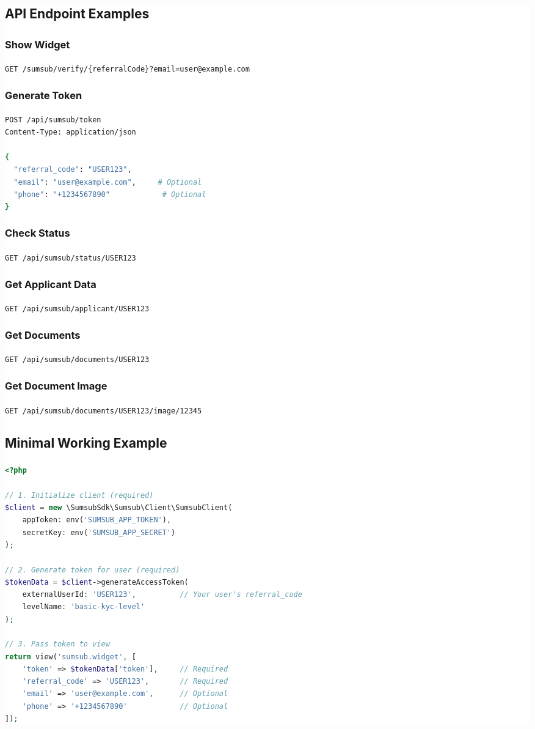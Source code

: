 ## API Endpoint Examples

### Show Widget
```
GET /sumsub/verify/{referralCode}?email=user@example.com
```

### Generate Token
```bash
POST /api/sumsub/token
Content-Type: application/json

{
  "referral_code": "USER123",
  "email": "user@example.com",     # Optional
  "phone": "+1234567890"            # Optional
}
```

### Check Status
```
GET /api/sumsub/status/USER123
```

### Get Applicant Data
```
GET /api/sumsub/applicant/USER123
```

### Get Documents
```
GET /api/sumsub/documents/USER123
```

### Get Document Image
```
GET /api/sumsub/documents/USER123/image/12345
```

## Minimal Working Example

```php
<?php

// 1. Initialize client (required)
$client = new \SumsubSdk\Sumsub\Client\SumsubClient(
    appToken: env('SUMSUB_APP_TOKEN'),
    secretKey: env('SUMSUB_APP_SECRET')
);

// 2. Generate token for user (required)
$tokenData = $client->generateAccessToken(
    externalUserId: 'USER123',          // Your user's referral_code
    levelName: 'basic-kyc-level'
);

// 3. Pass token to view
return view('sumsub.widget', [
    'token' => $tokenData['token'],     // Required
    'referral_code' => 'USER123',       // Required
    'email' => 'user@example.com',      // Optional
    'phone' => '+1234567890'            // Optional
]);
```